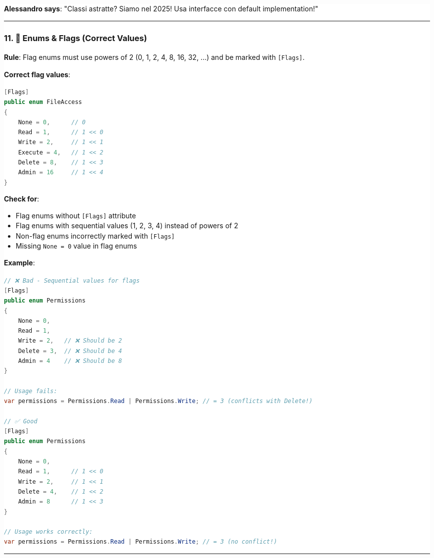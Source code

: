 **Alessandro says**: "Classi astratte? Siamo nel 2025! Usa interfacce con default implementation!"

---

### 11. 🚩 Enums & Flags (Correct Values)

**Rule**: Flag enums must use powers of 2 (0, 1, 2, 4, 8, 16, 32, ...) and be marked with `[Flags]`.

**Correct flag values**:
```csharp
[Flags]
public enum FileAccess
{
    None = 0,      // 0
    Read = 1,      // 1 << 0
    Write = 2,     // 1 << 1
    Execute = 4,   // 1 << 2
    Delete = 8,    // 1 << 3
    Admin = 16     // 1 << 4
}
```

**Check for**:
- Flag enums without `[Flags]` attribute
- Flag enums with sequential values (1, 2, 3, 4) instead of powers of 2
- Non-flag enums incorrectly marked with `[Flags]`
- Missing `None = 0` value in flag enums

**Example**:
```csharp
// ❌ Bad - Sequential values for flags
[Flags]
public enum Permissions
{
    None = 0,
    Read = 1,
    Write = 2,   // ❌ Should be 2
    Delete = 3,  // ❌ Should be 4
    Admin = 4    // ❌ Should be 8
}

// Usage fails:
var permissions = Permissions.Read | Permissions.Write; // = 3 (conflicts with Delete!)

// ✅ Good
[Flags]
public enum Permissions
{
    None = 0,
    Read = 1,      // 1 << 0
    Write = 2,     // 1 << 1
    Delete = 4,    // 1 << 2
    Admin = 8      // 1 << 3
}

// Usage works correctly:
var permissions = Permissions.Read | Permissions.Write; // = 3 (no conflict!)
```

---